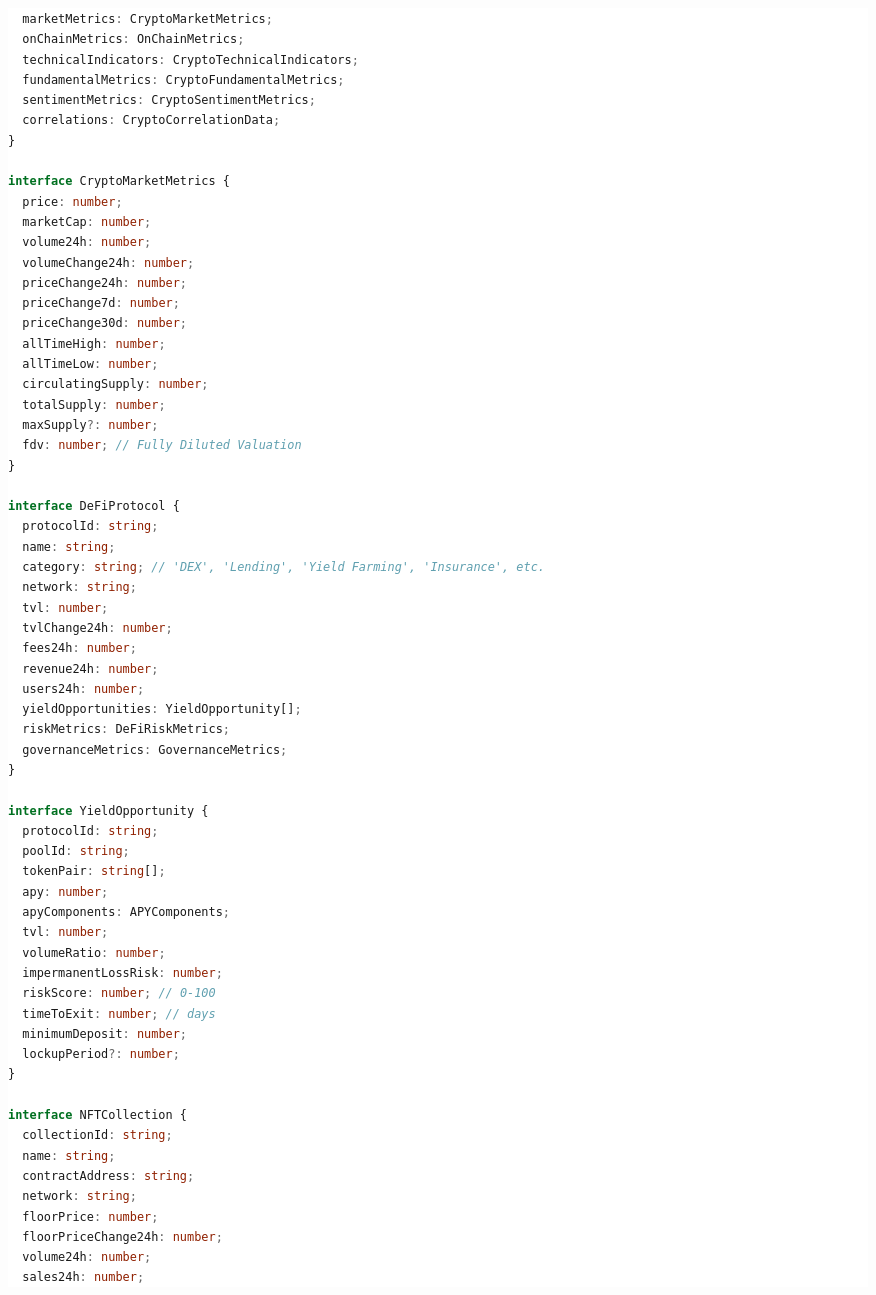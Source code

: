 ```typescript
  marketMetrics: CryptoMarketMetrics;
  onChainMetrics: OnChainMetrics;
  technicalIndicators: CryptoTechnicalIndicators;
  fundamentalMetrics: CryptoFundamentalMetrics;
  sentimentMetrics: CryptoSentimentMetrics;
  correlations: CryptoCorrelationData;
}

interface CryptoMarketMetrics {
  price: number;
  marketCap: number;
  volume24h: number;
  volumeChange24h: number;
  priceChange24h: number;
  priceChange7d: number;
  priceChange30d: number;
  allTimeHigh: number;
  allTimeLow: number;
  circulatingSupply: number;
  totalSupply: number;
  maxSupply?: number;
  fdv: number; // Fully Diluted Valuation
}

interface DeFiProtocol {
  protocolId: string;
  name: string;
  category: string; // 'DEX', 'Lending', 'Yield Farming', 'Insurance', etc.
  network: string;
  tvl: number;
  tvlChange24h: number;
  fees24h: number;
  revenue24h: number;
  users24h: number;
  yieldOpportunities: YieldOpportunity[];
  riskMetrics: DeFiRiskMetrics;
  governanceMetrics: GovernanceMetrics;
}

interface YieldOpportunity {
  protocolId: string;
  poolId: string;
  tokenPair: string[];
  apy: number;
  apyComponents: APYComponents;
  tvl: number;
  volumeRatio: number;
  impermanentLossRisk: number;
  riskScore: number; // 0-100
  timeToExit: number; // days
  minimumDeposit: number;
  lockupPeriod?: number;
}

interface NFTCollection {
  collectionId: string;
  name: string;
  contractAddress: string;
  network: string;
  floorPrice: number;
  floorPriceChange24h: number;
  volume24h: number;
  sales24h: number;
```